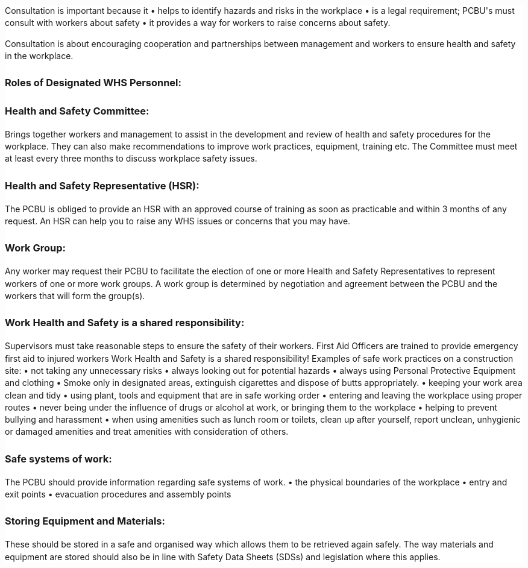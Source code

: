  Consultation is important because it
• helps to identify hazards and risks in the workplace
• is a legal requirement; PCBU's must consult with workers about safety
• it provides a way for workers to raise concerns about safety.

Consultation is about encouraging cooperation and partnerships between management and workers to ensure health and safety in the workplace.

### Roles of Designated WHS Personnel:

### Health and Safety Committee:
Brings together workers and management to assist in the development and review of health and safety procedures for the workplace. They can also make recommendations to improve work practices, equipment, training etc. The Committee must meet at least every three months to discuss workplace safety issues.

### Health and Safety Representative (HSR):
The PCBU is obliged to provide an HSR with an approved course of training as soon as practicable and within 3 months of any request. An HSR can help you to raise any WHS issues or concerns that you may have.

### Work Group:
Any worker may request their PCBU to facilitate the election of one or more Health and Safety Representatives to represent workers of one or more work groups. A work group is determined by negotiation and agreement between the PCBU and the workers that will form the group(s).

### Work Health and Safety is a shared responsibility:
Supervisors must take reasonable steps to ensure the safety of their workers. First Aid Officers are trained to provide emergency first aid to injured workers Work Health and Safety is a shared responsibility!
Examples of safe work practices on a construction site:
• not taking any unnecessary risks
• always looking out for potential hazards
• always using Personal Protective Equipment and clothing
• Smoke only in designated areas, extinguish cigarettes and dispose of butts appropriately.
• keeping your work area clean and tidy
• using plant, tools and equipment that are in safe working order
• entering and leaving the workplace using proper routes
• never being under the influence of drugs or alcohol at work, or bringing them to the workplace
• helping to prevent bullying and harassment
• when using amenities such as lunch room or toilets, clean up after yourself, report unclean, unhygienic or damaged amenities and treat amenities with consideration of others.

### Safe systems of work:
The PCBU should provide information regarding safe systems of work.
• the physical boundaries of the workplace
• entry and exit points
• evacuation procedures and assembly points

### Storing Equipment and Materials:
These should be stored in a safe and organised way which allows them to be retrieved
again safely. The way materials and equipment are stored should also be in line with Safety Data Sheets (SDSs) and legislation where this applies.
